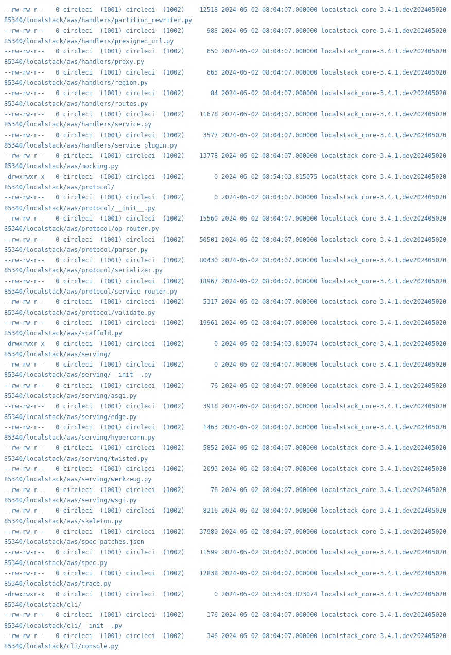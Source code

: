 ```diff
--rw-rw-r--   0 circleci  (1001) circleci  (1002)    12518 2024-05-02 08:04:07.000000 localstack_core-3.4.1.dev20240502085340/localstack/aws/handlers/partition_rewriter.py
--rw-rw-r--   0 circleci  (1001) circleci  (1002)      988 2024-05-02 08:04:07.000000 localstack_core-3.4.1.dev20240502085340/localstack/aws/handlers/presigned_url.py
--rw-rw-r--   0 circleci  (1001) circleci  (1002)      650 2024-05-02 08:04:07.000000 localstack_core-3.4.1.dev20240502085340/localstack/aws/handlers/proxy.py
--rw-rw-r--   0 circleci  (1001) circleci  (1002)      665 2024-05-02 08:04:07.000000 localstack_core-3.4.1.dev20240502085340/localstack/aws/handlers/region.py
--rw-rw-r--   0 circleci  (1001) circleci  (1002)       84 2024-05-02 08:04:07.000000 localstack_core-3.4.1.dev20240502085340/localstack/aws/handlers/routes.py
--rw-rw-r--   0 circleci  (1001) circleci  (1002)    11678 2024-05-02 08:04:07.000000 localstack_core-3.4.1.dev20240502085340/localstack/aws/handlers/service.py
--rw-rw-r--   0 circleci  (1001) circleci  (1002)     3577 2024-05-02 08:04:07.000000 localstack_core-3.4.1.dev20240502085340/localstack/aws/handlers/service_plugin.py
--rw-rw-r--   0 circleci  (1001) circleci  (1002)    13778 2024-05-02 08:04:07.000000 localstack_core-3.4.1.dev20240502085340/localstack/aws/mocking.py
-drwxrwxr-x   0 circleci  (1001) circleci  (1002)        0 2024-05-02 08:54:03.815075 localstack_core-3.4.1.dev20240502085340/localstack/aws/protocol/
--rw-rw-r--   0 circleci  (1001) circleci  (1002)        0 2024-05-02 08:04:07.000000 localstack_core-3.4.1.dev20240502085340/localstack/aws/protocol/__init__.py
--rw-rw-r--   0 circleci  (1001) circleci  (1002)    15560 2024-05-02 08:04:07.000000 localstack_core-3.4.1.dev20240502085340/localstack/aws/protocol/op_router.py
--rw-rw-r--   0 circleci  (1001) circleci  (1002)    50501 2024-05-02 08:04:07.000000 localstack_core-3.4.1.dev20240502085340/localstack/aws/protocol/parser.py
--rw-rw-r--   0 circleci  (1001) circleci  (1002)    80430 2024-05-02 08:04:07.000000 localstack_core-3.4.1.dev20240502085340/localstack/aws/protocol/serializer.py
--rw-rw-r--   0 circleci  (1001) circleci  (1002)    18967 2024-05-02 08:04:07.000000 localstack_core-3.4.1.dev20240502085340/localstack/aws/protocol/service_router.py
--rw-rw-r--   0 circleci  (1001) circleci  (1002)     5317 2024-05-02 08:04:07.000000 localstack_core-3.4.1.dev20240502085340/localstack/aws/protocol/validate.py
--rw-rw-r--   0 circleci  (1001) circleci  (1002)    19961 2024-05-02 08:04:07.000000 localstack_core-3.4.1.dev20240502085340/localstack/aws/scaffold.py
-drwxrwxr-x   0 circleci  (1001) circleci  (1002)        0 2024-05-02 08:54:03.819074 localstack_core-3.4.1.dev20240502085340/localstack/aws/serving/
--rw-rw-r--   0 circleci  (1001) circleci  (1002)        0 2024-05-02 08:04:07.000000 localstack_core-3.4.1.dev20240502085340/localstack/aws/serving/__init__.py
--rw-rw-r--   0 circleci  (1001) circleci  (1002)       76 2024-05-02 08:04:07.000000 localstack_core-3.4.1.dev20240502085340/localstack/aws/serving/asgi.py
--rw-rw-r--   0 circleci  (1001) circleci  (1002)     3918 2024-05-02 08:04:07.000000 localstack_core-3.4.1.dev20240502085340/localstack/aws/serving/edge.py
--rw-rw-r--   0 circleci  (1001) circleci  (1002)     1463 2024-05-02 08:04:07.000000 localstack_core-3.4.1.dev20240502085340/localstack/aws/serving/hypercorn.py
--rw-rw-r--   0 circleci  (1001) circleci  (1002)     5852 2024-05-02 08:04:07.000000 localstack_core-3.4.1.dev20240502085340/localstack/aws/serving/twisted.py
--rw-rw-r--   0 circleci  (1001) circleci  (1002)     2093 2024-05-02 08:04:07.000000 localstack_core-3.4.1.dev20240502085340/localstack/aws/serving/werkzeug.py
--rw-rw-r--   0 circleci  (1001) circleci  (1002)       76 2024-05-02 08:04:07.000000 localstack_core-3.4.1.dev20240502085340/localstack/aws/serving/wsgi.py
--rw-rw-r--   0 circleci  (1001) circleci  (1002)     8216 2024-05-02 08:04:07.000000 localstack_core-3.4.1.dev20240502085340/localstack/aws/skeleton.py
--rw-rw-r--   0 circleci  (1001) circleci  (1002)    37980 2024-05-02 08:04:07.000000 localstack_core-3.4.1.dev20240502085340/localstack/aws/spec-patches.json
--rw-rw-r--   0 circleci  (1001) circleci  (1002)    11599 2024-05-02 08:04:07.000000 localstack_core-3.4.1.dev20240502085340/localstack/aws/spec.py
--rw-rw-r--   0 circleci  (1001) circleci  (1002)    12838 2024-05-02 08:04:07.000000 localstack_core-3.4.1.dev20240502085340/localstack/aws/trace.py
-drwxrwxr-x   0 circleci  (1001) circleci  (1002)        0 2024-05-02 08:54:03.823074 localstack_core-3.4.1.dev20240502085340/localstack/cli/
--rw-rw-r--   0 circleci  (1001) circleci  (1002)      176 2024-05-02 08:04:07.000000 localstack_core-3.4.1.dev20240502085340/localstack/cli/__init__.py
--rw-rw-r--   0 circleci  (1001) circleci  (1002)      346 2024-05-02 08:04:07.000000 localstack_core-3.4.1.dev20240502085340/localstack/cli/console.py
```